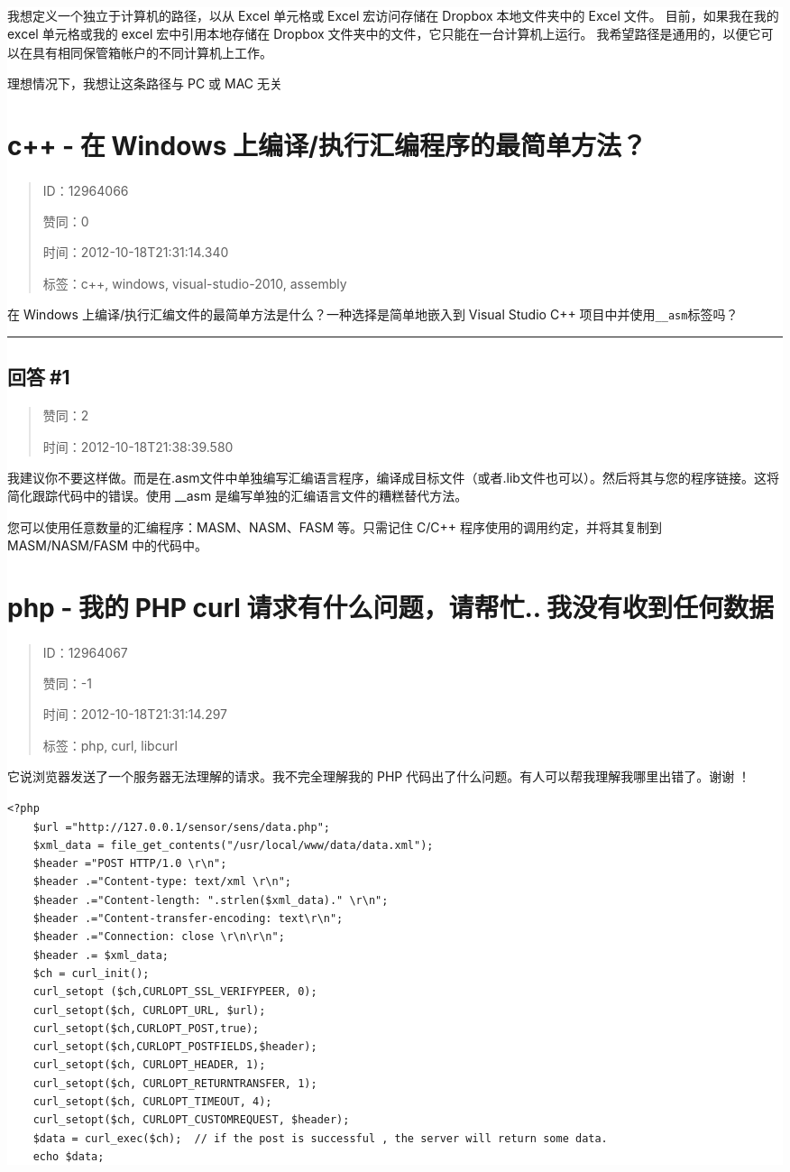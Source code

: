 我想定义一个独立于计算机的路径，以从 Excel 单元格或 Excel 宏访问存储在 Dropbox 本地文件夹中的 Excel 文件。
目前，如果我在我的 excel 单元格或我的 excel 宏中引用本地存储在 Dropbox 文件夹中的文件，它只能在一台计算机上运行。
我希望路径是通用的，以便它可以在具有相同保管箱帐户的不同计算机上工作。

理想情况下，我想让这条路径与 PC 或 MAC 无关

# c++ - 在 Windows 上编译/执行汇编程序的最简单方法？

> ID：12964066
> 
> 赞同：0
> 
> 时间：2012-10-18T21:31:14.340
> 
> 标签：c++, windows, visual-studio-2010, assembly

在 Windows 上编译/执行汇编文件的最简单方法是什么？一种选择是简单地嵌入到 Visual Studio C++ 项目中并使用`__asm`标签吗？

* * *

## 回答 #1

> 赞同：2
> 
> 时间：2012-10-18T21:38:39.580

我建议你不要这样做。而是在.asm文件中单独编写汇编语言程序，编译成目标文件（或者.lib文件也可以）。然后将其与您的程序链接。这将简化跟踪代码中的错误。使用 __asm 是编写单独的汇编语言文件的糟糕替代方法。

您可以使用任意数量的汇编程序：MASM、NASM、FASM 等。只需记住 C/C++ 程序使用的调用约定，并将其复制到 MASM/NASM/FASM 中的代码中。

# php - 我的 PHP curl 请求有什么问题，请帮忙.. 我没有收到任何数据

> ID：12964067
> 
> 赞同：-1
> 
> 时间：2012-10-18T21:31:14.297
> 
> 标签：php, curl, libcurl

它说浏览器发送了一个服务器无法理解的请求。我不完全理解我的 PHP 代码出了什么问题。有人可以帮我理解我哪里出错了。谢谢 ！

```
<?php
    $url ="http://127.0.0.1/sensor/sens/data.php";
    $xml_data = file_get_contents("/usr/local/www/data/data.xml");
    $header ="POST HTTP/1.0 \r\n";
    $header .="Content-type: text/xml \r\n";
    $header .="Content-length: ".strlen($xml_data)." \r\n";
    $header .="Content-transfer-encoding: text\r\n";
    $header .="Connection: close \r\n\r\n";
    $header .= $xml_data;
    $ch = curl_init();
    curl_setopt ($ch,CURLOPT_SSL_VERIFYPEER, 0);
    curl_setopt($ch, CURLOPT_URL, $url);
    curl_setopt($ch,CURLOPT_POST,true);
    curl_setopt($ch,CURLOPT_POSTFIELDS,$header);
    curl_setopt($ch, CURLOPT_HEADER, 1);
    curl_setopt($ch, CURLOPT_RETURNTRANSFER, 1);
    curl_setopt($ch, CURLOPT_TIMEOUT, 4);
    curl_setopt($ch, CURLOPT_CUSTOMREQUEST, $header);
    $data = curl_exec($ch);  // if the post is successful , the server will return some data.
    echo $data;

```